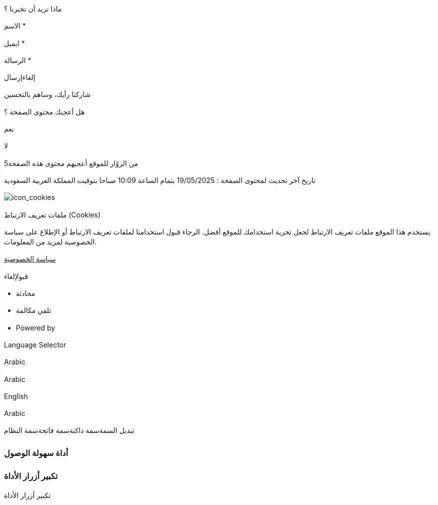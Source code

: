 ماذا تريد أن تخبرنا ؟

الاسم \*

ايميل \*

الرسالة \*

إلغاءإرسال

شاركنا رأيك، وساهم بالتحسين

هل أعجبك محتوى الصفحة ؟

نعم

لا

5من الزوّار للموقع أعجبهم محتوى هذه الصفحة

تاريخ آخر تحديث لمحتوى الصفحة : 19/05/2025 بتمام الساعة 10:09 صباحا بتوقيت المملكة العربية السعودية

![icon_cookies](https://my.gov.sa/_next/static/media/icon_cookies.c1d1ffef.svg)

ملفات تعريف الارتباط (Cookies)

يستخدم هذا الموقع ملفات تعريف الارتباط لجعل تجربة استخدامك للموقع أفضل. الرجاء قبول استخدامنا لملفات تعريف الارتباط أو الإطلاع على سياسة الخصوصية لمزيد من المعلومات.

[سياسة الخصوصية](https://my.gov.sa/ar/content/data-protection)

قبولإلغاء

- محادثة

- تلقي مكالمة

- Powered by


Language Selector

<div class="muneer-language-switcher--lang">
<span class="muneer-language-switcher--lang-flag" style="background-image: url('https://flagcdn.com/sa.svg');"></span>
<span class="muneer-language-switcher--lang-name">Arabic</span>
</div>

Arabic

English

Arabic

تبديل السمةسمة داكنةسمة فاتحةسمة النظام

### أداة سهولة الوصول

### تكبير أزرار الأداة

تكبير أزرار الأداة

